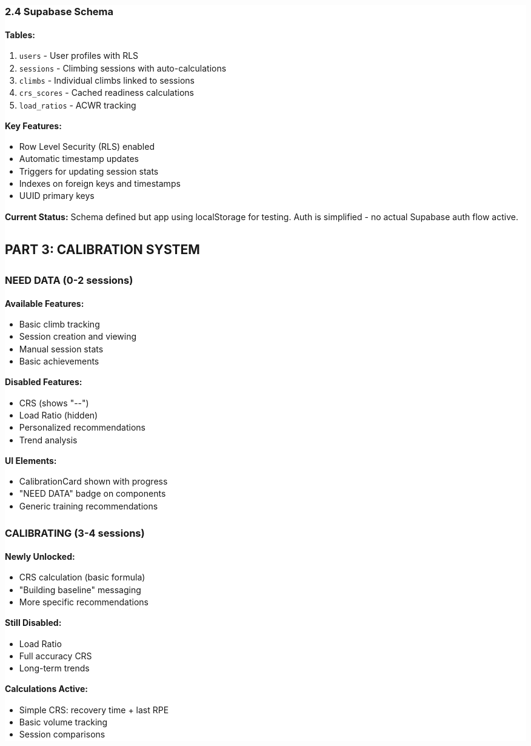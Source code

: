 ### 2.4 Supabase Schema

**Tables:**
1. `users` - User profiles with RLS
2. `sessions` - Climbing sessions with auto-calculations
3. `climbs` - Individual climbs linked to sessions
4. `crs_scores` - Cached readiness calculations
5. `load_ratios` - ACWR tracking

**Key Features:**
- Row Level Security (RLS) enabled
- Automatic timestamp updates
- Triggers for updating session stats
- Indexes on foreign keys and timestamps
- UUID primary keys

**Current Status:** Schema defined but app using localStorage for testing. Auth is simplified - no actual Supabase auth flow active.

## PART 3: CALIBRATION SYSTEM

### NEED DATA (0-2 sessions)

**Available Features:**
- Basic climb tracking
- Session creation and viewing
- Manual session stats
- Basic achievements

**Disabled Features:**
- CRS (shows "--")
- Load Ratio (hidden)
- Personalized recommendations
- Trend analysis

**UI Elements:**
- CalibrationCard shown with progress
- "NEED DATA" badge on components
- Generic training recommendations

### CALIBRATING (3-4 sessions)

**Newly Unlocked:**
- CRS calculation (basic formula)
- "Building baseline" messaging
- More specific recommendations

**Still Disabled:**
- Load Ratio
- Full accuracy CRS
- Long-term trends

**Calculations Active:**
- Simple CRS: recovery time + last RPE
- Basic volume tracking
- Session comparisons
